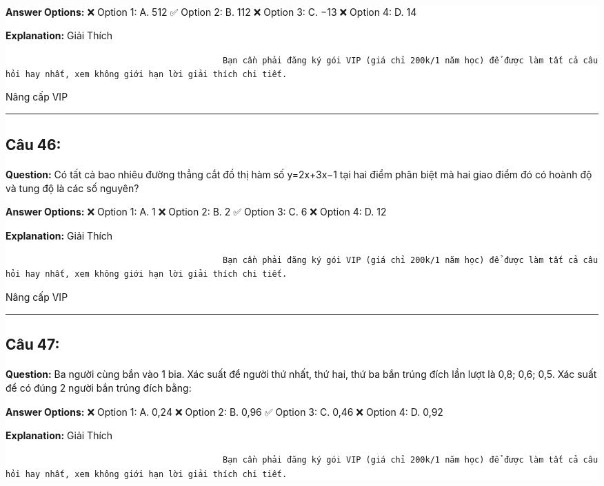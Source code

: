**Answer Options:**
❌ Option 1: A. 512
✅ Option 2: B. 112
❌ Option 3: C. −13
❌ Option 4: D. 14

**Explanation:** Giải Thích




                                                Bạn cần phải đăng ký gói VIP (giá chỉ 200k/1 năm học) để được làm tất cả câu hỏi hay nhất, xem không giới hạn lời giải thích chi tiết.
                                            

Nâng cấp VIP

---

## Câu 46:

**Question:** Có tất cả bao nhiêu đường thẳng cắt đồ thị hàm số y=2x+3x−1 tại hai điểm phân biệt mà hai giao điểm đó có hoành độ và tung độ là các số nguyên?

**Answer Options:**
❌ Option 1: A. 1
❌ Option 2: B. 2
✅ Option 3: C. 6
❌ Option 4: D. 12

**Explanation:** Giải Thích




                                                Bạn cần phải đăng ký gói VIP (giá chỉ 200k/1 năm học) để được làm tất cả câu hỏi hay nhất, xem không giới hạn lời giải thích chi tiết.
                                            

Nâng cấp VIP

---

## Câu 47:

**Question:** Ba người cùng bắn vào 1 bia. Xác suất để người thứ nhất, thứ hai, thứ ba bắn trúng đích lần lượt là 0,8; 0,6; 0,5. Xác suất để có đúng 2 người bắn trúng đích bằng:

**Answer Options:**
❌ Option 1: A. 0,24
❌ Option 2: B. 0,96
✅ Option 3: C. 0,46
❌ Option 4: D. 0,92

**Explanation:** Giải Thích




                                                Bạn cần phải đăng ký gói VIP (giá chỉ 200k/1 năm học) để được làm tất cả câu hỏi hay nhất, xem không giới hạn lời giải thích chi tiết.
                                            